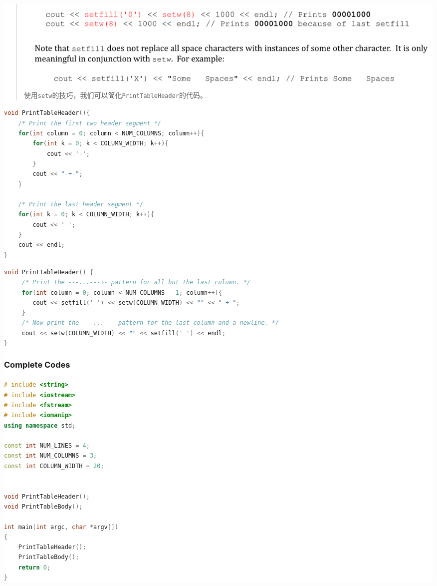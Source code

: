 > ![image.png](Streams.assets/20231114_1946167903.png)![image.png](Streams.assets/20231114_1946189982.png)
> 使用`setw`的技巧，我们可以简化`PrintTableHeader`的代码。

```cpp
void PrintTableHeader(){
    /* Print the first two header segment */
    for(int column = 0; column < NUM_COLUMNS; column++){
        for(int k = 0; k < COLUMN_WIDTH; k++){
            cout << '-';
        }
        cout << "-+-";
    }

    /* Print the last header segment */
    for(int k = 0; k < COLUMN_WIDTH; k++){
        cout << '-';
    }
    cout << endl;
}

```
```cpp
void PrintTableHeader() {
     /* Print the ---...---+- pattern for all but the last column. */
     for(int column = 0; column < NUM_COLUMNS - 1; column++){
        cout << setfill('-') << setw(COLUMN_WIDTH) << "" << "-+-";
     }
     /* Now print the ---...--- pattern for the last column and a newline. */
     cout << setw(COLUMN_WIDTH) << "" << setfill(' ') << endl;
}
```

### Complete Codes
```cpp
# include <string>
# include <iostream>
# include <fstream>
# include <iomanip>
using namespace std;

const int NUM_LINES = 4;
const int NUM_COLUMNS = 3;
const int COLUMN_WIDTH = 20;


void PrintTableHeader();
void PrintTableBody();

int main(int argc, char *argv[])
{
    PrintTableHeader();
    PrintTableBody();
    return 0;
}

```